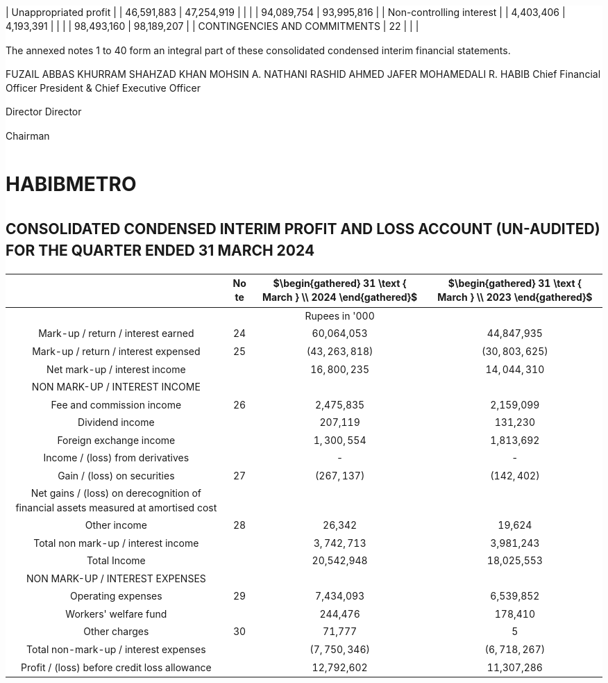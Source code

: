 | Unappropriated profit |  | 46,591,883 | 47,254,919 |
|  |  | 94,089,754 | 93,995,816 |
| Non-controlling interest |  | 4,403,406 | 4,193,391 |
|  |  | 98,493,160 | 98,189,207 |
| CONTINGENCIES AND COMMITMENTS | 22 |  |  |

The annexed notes 1 to 40 form an integral part of these consolidated condensed interim financial statements.

FUZAIL ABBAS KHURRAM SHAHZAD KHAN MOHSIN A. NATHANI RASHID AHMED JAFER MOHAMEDALI R. HABIB Chief Financial Officer President \& Chief Executive Officer

Director
Director

Chairman





# HABIBMETRO 

## CONSOLIDATED CONDENSED INTERIM PROFIT AND LOSS ACCOUNT (UN-AUDITED) FOR THE QUARTER ENDED 31 MARCH 2024

|  | Note | $\begin{gathered} 31 \text { March } \\ 2024 \end{gathered}$ | $\begin{gathered} 31 \text { March } \\ 2023 \end{gathered}$ |
| :--: | :--: | :--: | :--: |
|  |  | Rupees in '000 |  |
| Mark-up / return / interest earned | 24 | 60,064,053 | 44,847,935 |
| Mark-up / return / interest expensed | 25 | $(43,263,818)$ | $(30,803,625)$ |
| Net mark-up / interest income |  | $16,800,235$ | $14,044,310$ |
| NON MARK-UP / INTEREST INCOME |  |  |  |
| Fee and commission income | 26 | 2,475,835 | 2,159,099 |
| Dividend income |  | 207,119 | 131,230 |
| Foreign exchange income |  | $1,300,554$ | 1,813,692 |
| Income / (loss) from derivatives |  | - | - |
| Gain / (loss) on securities | 27 | $(267,137)$ | $(142,402)$ |
| Net gains / (loss) on derecognition of financial assets measured at amortised cost |  |  |  |
| Other income | 28 | 26,342 | 19,624 |
| Total non mark-up / interest income |  | $3,742,713$ | 3,981,243 |
| Total Income |  | 20,542,948 | 18,025,553 |
| NON MARK-UP / INTEREST EXPENSES |  |  |  |
| Operating expenses | 29 | 7,434,093 | 6,539,852 |
| Workers' welfare fund |  | 244,476 | 178,410 |
| Other charges | 30 | 71,777 | 5 |
| Total non-mark-up / interest expenses |  | $(7,750,346)$ | $(6,718,267)$ |
| Profit / (loss) before credit loss allowance |  | 12,792,602 | 11,307,286 |